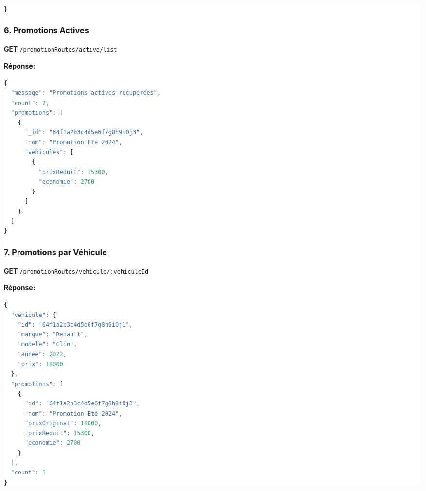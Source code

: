 ```javascript
}
```

### 6. Promotions Actives

**GET** `/promotionRoutes/active/list`

**Réponse:**
```javascript
{
  "message": "Promotions actives récupérées",
  "count": 2,
  "promotions": [
    {
      "_id": "64f1a2b3c4d5e6f7g8h9i0j3",
      "nom": "Promotion Été 2024",
      "vehicules": [
        {
          "prixReduit": 15300,
          "economie": 2700
        }
      ]
    }
  ]
}
```

### 7. Promotions par Véhicule

**GET** `/promotionRoutes/vehicule/:vehiculeId`

**Réponse:**
```javascript
{
  "vehicule": {
    "id": "64f1a2b3c4d5e6f7g8h9i0j1",
    "marque": "Renault",
    "modele": "Clio",
    "annee": 2022,
    "prix": 18000
  },
  "promotions": [
    {
      "id": "64f1a2b3c4d5e6f7g8h9i0j3",
      "nom": "Promotion Été 2024",
      "prixOriginal": 18000,
      "prixReduit": 15300,
      "economie": 2700
    }
  ],
  "count": 1
}
```
